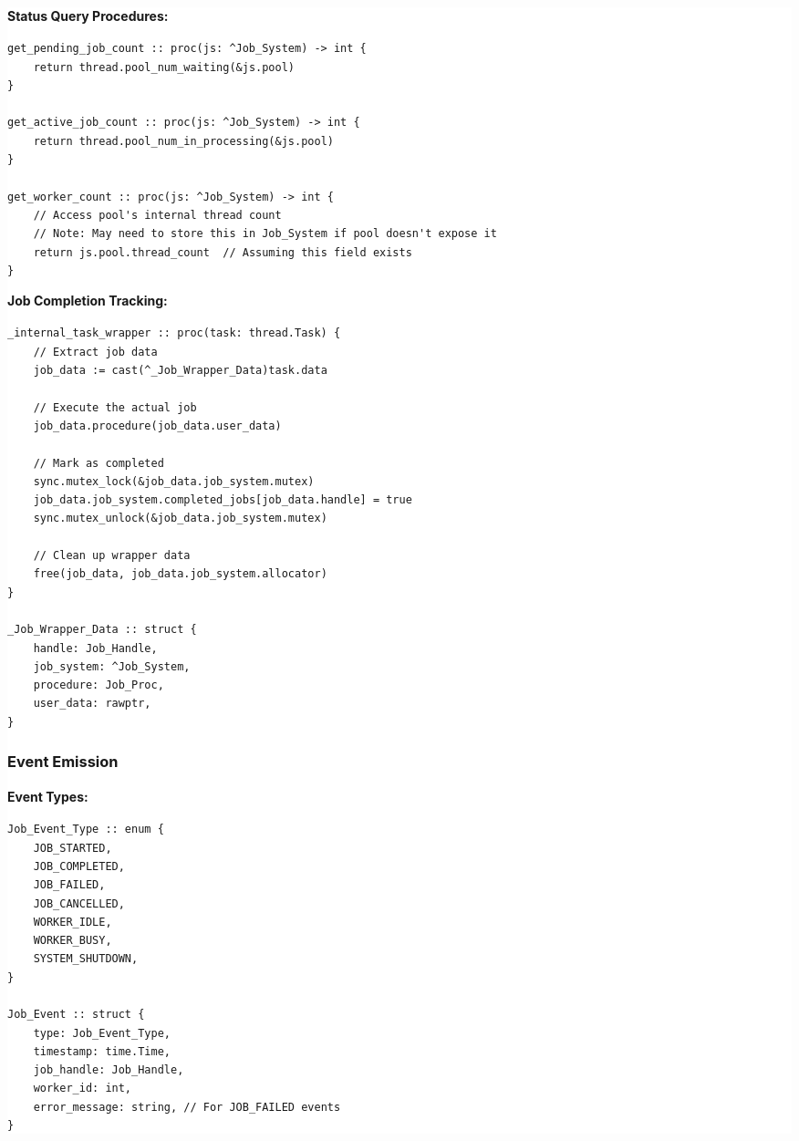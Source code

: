 **Status Query Procedures:**
```odin
get_pending_job_count :: proc(js: ^Job_System) -> int {
    return thread.pool_num_waiting(&js.pool)
}

get_active_job_count :: proc(js: ^Job_System) -> int {
    return thread.pool_num_in_processing(&js.pool)
}

get_worker_count :: proc(js: ^Job_System) -> int {
    // Access pool's internal thread count
    // Note: May need to store this in Job_System if pool doesn't expose it
    return js.pool.thread_count  // Assuming this field exists
}
```

**Job Completion Tracking:**
```odin
_internal_task_wrapper :: proc(task: thread.Task) {
    // Extract job data
    job_data := cast(^_Job_Wrapper_Data)task.data

    // Execute the actual job
    job_data.procedure(job_data.user_data)

    // Mark as completed
    sync.mutex_lock(&job_data.job_system.mutex)
    job_data.job_system.completed_jobs[job_data.handle] = true
    sync.mutex_unlock(&job_data.job_system.mutex)

    // Clean up wrapper data
    free(job_data, job_data.job_system.allocator)
}

_Job_Wrapper_Data :: struct {
    handle: Job_Handle,
    job_system: ^Job_System,
    procedure: Job_Proc,
    user_data: rawptr,
}
```

### Event Emission

**Event Types:**
```odin
Job_Event_Type :: enum {
    JOB_STARTED,
    JOB_COMPLETED,
    JOB_FAILED,
    JOB_CANCELLED,
    WORKER_IDLE,
    WORKER_BUSY,
    SYSTEM_SHUTDOWN,
}

Job_Event :: struct {
    type: Job_Event_Type,
    timestamp: time.Time,
    job_handle: Job_Handle,
    worker_id: int,
    error_message: string, // For JOB_FAILED events
}

```